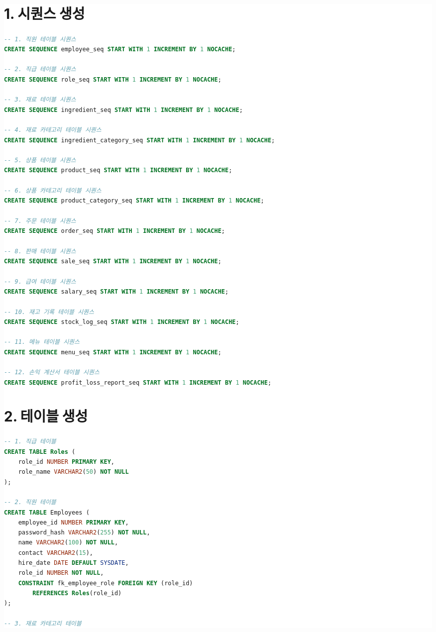 # 1. 시퀀스 생성
```sql
-- 1. 직원 테이블 시퀀스
CREATE SEQUENCE employee_seq START WITH 1 INCREMENT BY 1 NOCACHE;

-- 2. 직급 테이블 시퀀스
CREATE SEQUENCE role_seq START WITH 1 INCREMENT BY 1 NOCACHE;

-- 3. 재료 테이블 시퀀스
CREATE SEQUENCE ingredient_seq START WITH 1 INCREMENT BY 1 NOCACHE;

-- 4. 재료 카테고리 테이블 시퀀스
CREATE SEQUENCE ingredient_category_seq START WITH 1 INCREMENT BY 1 NOCACHE;

-- 5. 상품 테이블 시퀀스
CREATE SEQUENCE product_seq START WITH 1 INCREMENT BY 1 NOCACHE;

-- 6. 상품 카테고리 테이블 시퀀스
CREATE SEQUENCE product_category_seq START WITH 1 INCREMENT BY 1 NOCACHE;

-- 7. 주문 테이블 시퀀스
CREATE SEQUENCE order_seq START WITH 1 INCREMENT BY 1 NOCACHE;

-- 8. 판매 테이블 시퀀스
CREATE SEQUENCE sale_seq START WITH 1 INCREMENT BY 1 NOCACHE;

-- 9. 급여 테이블 시퀀스
CREATE SEQUENCE salary_seq START WITH 1 INCREMENT BY 1 NOCACHE;

-- 10. 재고 기록 테이블 시퀀스
CREATE SEQUENCE stock_log_seq START WITH 1 INCREMENT BY 1 NOCACHE;

-- 11. 메뉴 테이블 시퀀스
CREATE SEQUENCE menu_seq START WITH 1 INCREMENT BY 1 NOCACHE;

-- 12. 손익 계산서 테이블 시퀀스
CREATE SEQUENCE profit_loss_report_seq START WITH 1 INCREMENT BY 1 NOCACHE;

```


# 2. 테이블 생성
```sql
-- 1. 직급 테이블
CREATE TABLE Roles (
    role_id NUMBER PRIMARY KEY,
    role_name VARCHAR2(50) NOT NULL
);

-- 2. 직원 테이블
CREATE TABLE Employees (
    employee_id NUMBER PRIMARY KEY,
    password_hash VARCHAR2(255) NOT NULL,
    name VARCHAR2(100) NOT NULL,
    contact VARCHAR2(15),
    hire_date DATE DEFAULT SYSDATE,
    role_id NUMBER NOT NULL,
    CONSTRAINT fk_employee_role FOREIGN KEY (role_id)
        REFERENCES Roles(role_id)
);

-- 3. 재료 카테고리 테이블
```
